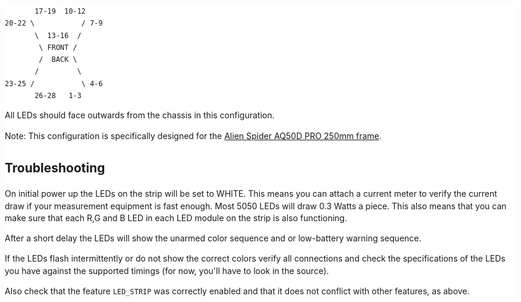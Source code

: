 ```
       17-19  10-12
20-22 \           / 7-9
       \  13-16  / 
        \ FRONT /
        /  BACK \
       /         \
23-25 /           \ 4-6
       26-28   1-3  
```

All LEDs should face outwards from the chassis in this configuration.

Note:
This configuration is specifically designed for the [Alien Spider AQ50D PRO 250mm frame](http://www.goodluckbuy.com/alien-spider-aq50d-pro-250mm-mini-quadcopter-carbon-fiber-micro-multicopter-frame.html).


## Troubleshooting

On initial power up the LEDs on the strip will be set to WHITE.  This means you can attach a current meter to verify
the current draw if your measurement equipment is fast enough.  Most 5050 LEDs will draw 0.3 Watts a piece.
This also means that you can make sure that each R,G and B LED in each LED module on the strip is also functioning.

After a short delay the LEDs will show the unarmed color sequence and or low-battery warning sequence.

If the LEDs flash intermittently or do not show the correct colors verify all connections and check the specifications of the
LEDs you have against the supported timings (for now, you'll have to look in the source).

Also check that the feature `LED_STRIP` was correctly enabled and that it does not conflict with other features, as above.
